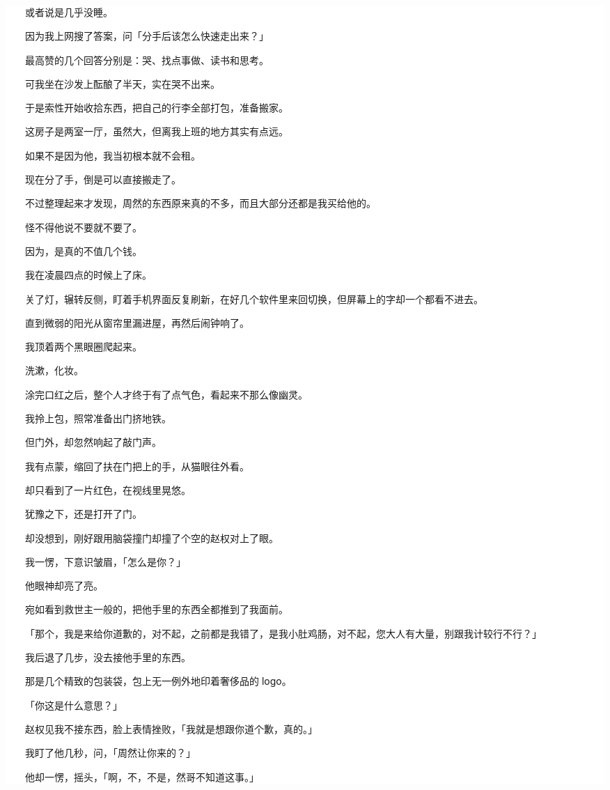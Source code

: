 &emsp;&emsp;或者说是几乎没睡。  
  
&emsp;&emsp;因为我上网搜了答案，问「分手后该怎么快速走出来？」  
  
&emsp;&emsp;最高赞的几个回答分别是：哭、找点事做、读书和思考。  
  
&emsp;&emsp;可我坐在沙发上酝酿了半天，实在哭不出来。  
  
&emsp;&emsp;于是索性开始收拾东西，把自己的行李全部打包，准备搬家。  
  
&emsp;&emsp;这房子是两室一厅，虽然大，但离我上班的地方其实有点远。  
  
&emsp;&emsp;如果不是因为他，我当初根本就不会租。  
  
&emsp;&emsp;现在分了手，倒是可以直接搬走了。  
  
&emsp;&emsp;不过整理起来才发现，周然的东西原来真的不多，而且大部分还都是我买给他的。  
  
&emsp;&emsp;怪不得他说不要就不要了。  
  
&emsp;&emsp;因为，是真的不值几个钱。  
  
&emsp;&emsp;我在凌晨四点的时候上了床。  
  
&emsp;&emsp;关了灯，辗转反侧，盯着手机界面反复刷新，在好几个软件里来回切换，但屏幕上的字却一个都看不进去。  
  
&emsp;&emsp;直到微弱的阳光从窗帘里漏进屋，再然后闹钟响了。  
  
&emsp;&emsp;我顶着两个黑眼圈爬起来。  
  
&emsp;&emsp;洗漱，化妆。  
  
&emsp;&emsp;涂完口红之后，整个人才终于有了点气色，看起来不那么像幽灵。  
  
&emsp;&emsp;我拎上包，照常准备出门挤地铁。  
  
&emsp;&emsp;但门外，却忽然响起了敲门声。  
  
&emsp;&emsp;我有点蒙，缩回了扶在门把上的手，从猫眼往外看。  
  
&emsp;&emsp;却只看到了一片红色，在视线里晃悠。  
  
&emsp;&emsp;犹豫之下，还是打开了门。  
  
&emsp;&emsp;却没想到，刚好跟用脑袋撞门却撞了个空的赵权对上了眼。  
  
&emsp;&emsp;我一愣，下意识皱眉，「怎么是你？」  
  
&emsp;&emsp;他眼神却亮了亮。  
  
&emsp;&emsp;宛如看到救世主一般的，把他手里的东西全都推到了我面前。  
  
&emsp;&emsp;「那个，我是来给你道歉的，对不起，之前都是我错了，是我小肚鸡肠，对不起，您大人有大量，别跟我计较行不行？」  
  
&emsp;&emsp;我后退了几步，没去接他手里的东西。  
  
&emsp;&emsp;那是几个精致的包装袋，包上无一例外地印着奢侈品的 logo。  
  
&emsp;&emsp;「你这是什么意思？」  
  
&emsp;&emsp;赵权见我不接东西，脸上表情挫败，「我就是想跟你道个歉，真的。」  
  
&emsp;&emsp;我盯了他几秒，问，「周然让你来的？」  
  
&emsp;&emsp;他却一愣，摇头，「啊，不，不是，然哥不知道这事。」  
  